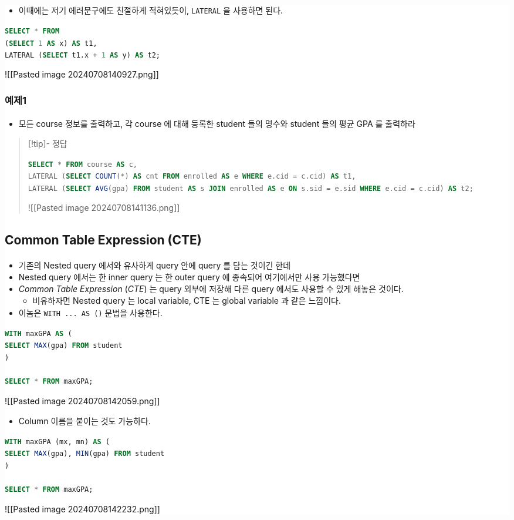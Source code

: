 - 이때에는 저기 에러문구에도 친절하게 적혀있듯이, `LATERAL` 을 사용하면 된다.

```sql title="PostgreSQL" {3}
SELECT * FROM
(SELECT 1 AS x) AS t1,
LATERAL (SELECT t1.x + 1 AS y) AS t2;
```

![[Pasted image 20240708140927.png]]

### 예제1

- 모든 course 정보를 출력하고, 각 course 에 대해 등록한 student 들의 명수와 student 들의 평균 GPA 를 출력하라

> [!tip]- 정답
> ```sql title="PostgreSQL"
> SELECT * FROM course AS c,
> LATERAL (SELECT COUNT(*) AS cnt FROM enrolled AS e WHERE e.cid = c.cid) AS t1,
> LATERAL (SELECT AVG(gpa) FROM student AS s JOIN enrolled AS e ON s.sid = e.sid WHERE e.cid = c.cid) AS t2;
> ```
> ![[Pasted image 20240708141136.png]]

## Common Table Expression (CTE)

- 기존의 Nested query 에서와 유사하게 query 안에 query 를 담는 것이긴 한데
- Nested query 에서는 한 inner query 는 한 outer query 에 종속되어 여기에서만 사용 가능했다면
- *Common Table Expression* (*CTE*) 는 query 외부에 저장해 다른 query 에서도 사용할 수 있게 해놓은 것이다.
	- 비유하자면 Nested query 는 local variable, CTE 는 global variable 과 같은 느낌이다.
- 이놈은 `WITH ... AS ()` 문법을 사용한다.

```sql title="PostgreSQL"
WITH maxGPA AS (
SELECT MAX(gpa) FROM student
)

SELECT * FROM maxGPA;
```

![[Pasted image 20240708142059.png]]

- Column 이름을 붙이는 것도 가능하다.

```sql title="PostgreSQL" {1}
WITH maxGPA (mx, mn) AS (
SELECT MAX(gpa), MIN(gpa) FROM student
)

SELECT * FROM maxGPA;
```

![[Pasted image 20240708142232.png]]